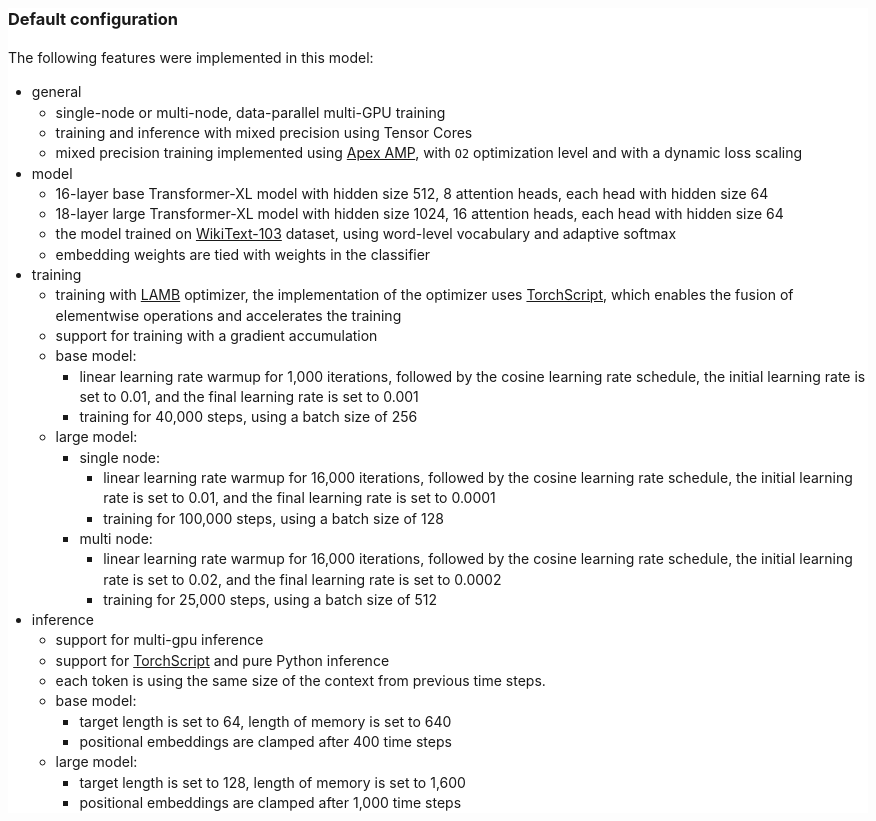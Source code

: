 
### Default configuration

The following features were implemented in this model:

* general
  * single-node or multi-node, data-parallel multi-GPU training
  * training and inference with mixed precision using Tensor Cores
  * mixed precision training implemented using 
    [Apex AMP](https://nvidia.github.io/apex/amp.html), with `O2` optimization
    level and with a dynamic loss scaling
* model
  * 16-layer base Transformer-XL model with hidden size 512, 8 attention heads,
    each head with hidden size 64
  * 18-layer large Transformer-XL model with hidden size 1024, 16 attention
    heads, each head with hidden size 64
  * the model trained on
    [WikiText-103](https://blog.einstein.ai/the-wikitext-long-term-dependency-language-modeling-dataset/)
    dataset, using word-level vocabulary and
    adaptive softmax
  * embedding weights are tied with weights in the classifier
* training
  * training with [LAMB](https://arxiv.org/abs/1904.00962) optimizer, the
    implementation of the optimizer uses
    [TorchScript](https://pytorch.org/docs/stable/jit.html), which enables
    the fusion of elementwise operations and accelerates the training
  * support for training with a gradient accumulation
  * base model:
    * linear learning rate warmup for 1,000 iterations, followed by the cosine
      learning rate schedule, the initial learning rate is set to 0.01, and the final
      learning rate is set to 0.001
    * training for 40,000 steps, using a batch size of 256
  * large model:
    * single node:
      * linear learning rate warmup for 16,000 iterations, followed by the cosine
        learning rate schedule, the initial learning rate is set to 0.01, and the final
        learning rate is set to 0.0001
      * training for 100,000 steps, using a batch size of 128
    * multi node:
      * linear learning rate warmup for 16,000 iterations, followed by the cosine
        learning rate schedule, the initial learning rate is set to 0.02, and the final
        learning rate is set to 0.0002
      * training for 25,000 steps, using a batch size of 512
* inference
  * support for multi-gpu inference
  * support for [TorchScript](https://pytorch.org/docs/stable/jit.html) and
    pure Python inference
  * each token is using the same size of the context from previous time steps.
  * base model:
    * target length is set to 64, length of memory is set to 640
    * positional embeddings are clamped after 400 time steps
  * large model:
    * target length is set to 128, length of memory is set to 1,600
    * positional embeddings are clamped after 1,000 time steps
